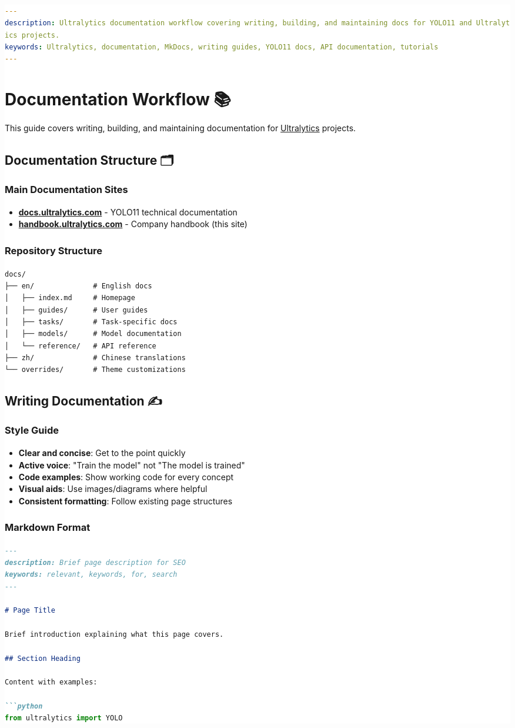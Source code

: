 ```yaml
---
description: Ultralytics documentation workflow covering writing, building, and maintaining docs for YOLO11 and Ultralytics projects.
keywords: Ultralytics, documentation, MkDocs, writing guides, YOLO11 docs, API documentation, tutorials
---
```


# Documentation Workflow 📚

This guide covers writing, building, and maintaining documentation for [Ultralytics](https://www.ultralytics.com/) projects.

## Documentation Structure 🗂️

### Main Documentation Sites

- **[docs.ultralytics.com](https://docs.ultralytics.com)** - YOLO11 technical documentation
- **[handbook.ultralytics.com](https://handbook.ultralytics.com)** - Company handbook (this site)

### Repository Structure

```
docs/
├── en/              # English docs
│   ├── index.md     # Homepage
│   ├── guides/      # User guides
│   ├── tasks/       # Task-specific docs
│   ├── models/      # Model documentation
│   └── reference/   # API reference
├── zh/              # Chinese translations
└── overrides/       # Theme customizations
```

## Writing Documentation ✍️

### Style Guide

- **Clear and concise**: Get to the point quickly
- **Active voice**: "Train the model" not "The model is trained"
- **Code examples**: Show working code for every concept
- **Visual aids**: Use images/diagrams where helpful
- **Consistent formatting**: Follow existing page structures

### Markdown Format

````markdown
---
description: Brief page description for SEO
keywords: relevant, keywords, for, search
---

# Page Title

Brief introduction explaining what this page covers.

## Section Heading

Content with examples:

```python
from ultralytics import YOLO
````